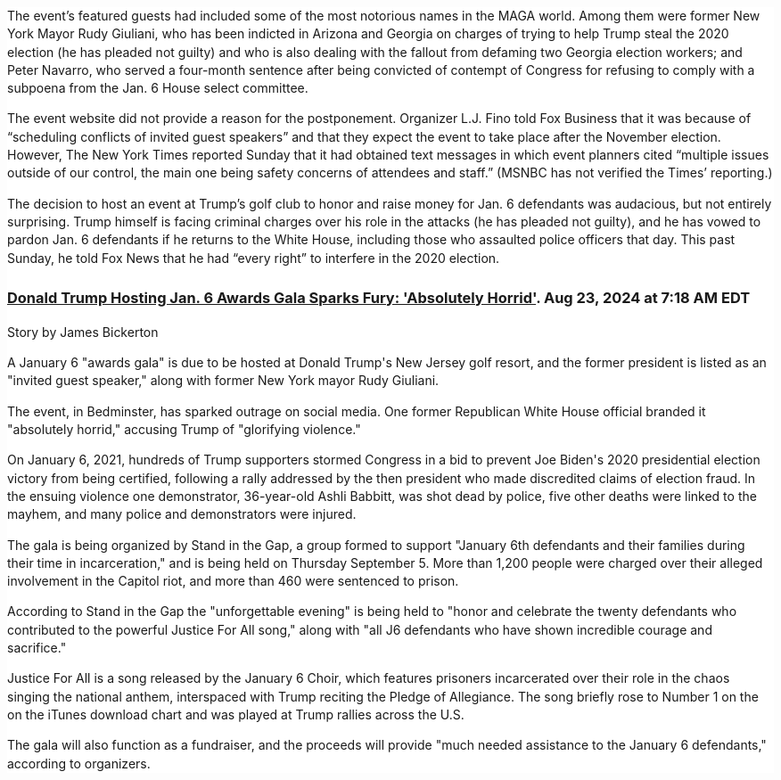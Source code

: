 [^1411]: Do the Proud Boys, Oath Keepers, 3 Percenters have that kind of disposable money?
[^1412]: **50,000 dollars?!** Well, it does say **Gala**. That has to be a tuxedo event. For those prices, they should be serving Dom Perignon champagne 🍾 and Beluga caviar instead of Pabst Blue Ribbon beer 🍺 and chips.

The event’s featured guests had included some of the most notorious names in the MAGA world. Among them were former New York Mayor Rudy Giuliani, who has been indicted in Arizona and Georgia on charges of trying to help Trump steal the 2020 election (he has pleaded not guilty) and who is also dealing with the fallout from defaming two Georgia election workers; and Peter Navarro, who served a four-month sentence after being convicted of contempt of Congress for refusing to comply with a subpoena from the Jan. 6 House select committee.

The event website did not provide a reason for the postponement. Organizer L.J. Fino told Fox Business that it was because of “scheduling conflicts of invited guest speakers” and that they expect the event to take place after the November election. However, The New York Times reported Sunday that it had obtained text messages in which event planners cited “multiple issues outside of our control, the main one being safety concerns of attendees and staff.” (MSNBC has not verified the Times’ reporting.)

The decision to host an event at Trump’s golf club to honor and raise money for Jan. 6 defendants was audacious, but not entirely surprising. Trump himself is facing criminal charges over his role in the attacks (he has pleaded not guilty), and he has vowed to pardon Jan. 6 defendants if he returns to the White House, including those who assaulted police officers that day. This past Sunday, he told Fox News that he had “every right” to interfere in the 2020 election.

### [Donald Trump Hosting Jan. 6 Awards Gala Sparks Fury: 'Absolutely Horrid'](https://www.newsweek.com/donald-trump-hosting-jan-6-awards-gala-sparks-fury-absolutely-horrid-1943435). Aug 23, 2024 at 7:18 AM EDT

Story by James Bickerton

A January 6 "awards gala" is due to be hosted at Donald Trump's New Jersey golf resort, and the former president is listed as an "invited guest speaker," along with former New York mayor Rudy Giuliani.

The event, in Bedminster, has sparked outrage on social media. One former Republican White House official branded it "absolutely horrid," accusing Trump of "glorifying violence."

On January 6, 2021, hundreds of Trump supporters stormed Congress in a bid to prevent Joe Biden's 2020 presidential election victory from being certified, following a rally addressed by the then president who made discredited claims of election fraud. In the ensuing violence one demonstrator, 36-year-old Ashli Babbitt, was shot dead by police, five other deaths were linked to the mayhem, and many police and demonstrators were injured.

The gala is being organized by Stand in the Gap, a group formed to support "January 6th defendants and their families during their time in incarceration," and is being held on Thursday September 5. More than 1,200 people were charged over their alleged involvement in the Capitol riot, and more than 460 were sentenced to prison.

According to Stand in the Gap the "unforgettable evening" is being held to "honor and celebrate the twenty defendants who contributed to the powerful Justice For All song," along with "all J6 defendants who have shown incredible courage and sacrifice."

Justice For All is a song released by the January 6 Choir, which features prisoners incarcerated over their role in the chaos singing the national anthem, interspaced with Trump reciting the Pledge of Allegiance. The song briefly rose to Number 1 on the on the iTunes download chart and was played at Trump rallies across the U.S.

The gala will also function as a fundraiser, and the proceeds will provide "much needed assistance to the January 6 defendants," according to organizers.


[^111]: **The Victim Card.** Trump plays the victim card when things don't go his way, or fail. *"It's not my fault. It's the Democrats fault."* Or someone else's fault.
[^112]: Trump whining ***"It’s not fair!"***
[^113]: The *"I got bigger crowds!"* falsehood comparing his inaugural crowd to Obama's.
[^114]: Bill Clinton has the same problem. He can't keep his pants fly closed around women.
[^115]: A common phrase that often said before something stupid and more than probably disastrous and gains entry to the [Darwin Awards](https://darwinawards.com/).
[^211]: [United States presidential vacations - Wikipedia.](https://en.wikipedia.org/wiki/United_States_presidential_vacations)
[^212]: [Presidential Vacations - FactCheck.org.](https://www.factcheck.org/2014/08/presidential-vacations/)
[^213]: [Presidential vacations: Which commander in chief took the most time off?.](https://www.cleveland.com/nation/2017/08/presidential_vacations_who_too.html)
[^214]: [President Obama's Vacation Days - FactCheck.org.](https://www.factcheck.org/2010/01/president-obamas-vacation-days/)
[^215]: [How many times did President Barack Obama play golf while in office?.](https://thegolfnewsnet.com/ryan_ballengee/2024/04/20/how-many-rounds-president-barack-obama-play-golf-office-103838/)
[^216]: [We've crunched the numbers, and it's official: President Obama played A ....](https://www.golfdigest.com/story/weve-crunched-the-numbers-and-its-official-president-obama-played-a-lot-of-golf-while-in-office)
[^217]: [Fact check: Trump has spent far more time at golf clubs than ... - WRAL.](https://www.wral.com/story/fact-check-trump-has-spent-far-more-time-at-golf-clubs-than-obama-did-as-president/19113812/)
[^218]: [Fact check: Did Obama or Bush take more vacation? - Reno Gazette Journal.](https://www.rgj.com/story/news/2014/09/07/fact-check-obama-bush-take-vacation/14948189/)
[^219]: [Fact check: Who took more presidential vacations? - USA TODAY.](https://www.usatoday.com/story/news/politics/2014/08/28/fact-check-presidential-vacations/14730083/)
[^210]: [How many times did President Donald Trump played golf while in office?](https://thegolfnewsnet.com/ryan_ballengee/2024/04/16/how-many-times-president-donald-trump-played-golf-in-office-103836/)
[^211]: [How Many Times Has President Trump Played Golf? - Statista.](https://www.statista.com/chart/23464/estimated-number-of-times-president-trump-played-golf/)
[^212]: [Tracking President Trump's visits to Trump properties - NBC News.](https://www.nbcnews.com/politics/donald-trump/how-much-time-trump-spending-trump-properties-n753366)
[^213]: [How do Trump's days away from the White House compare to his ... - CBS News.](https://www.cbsnews.com/news/how-do-trumps-days-away-from-the-white-house-compare-to-his-predecessors/)
[^214]: https://twitter.com/ryanballengee.
[^215]: https://facebook.com/ryanballengeegolf.
[^216]: https://instagram.com/ryanballengee
[^217]: https://youtube.com/@ryanballengeegolf
[^301]: Wikipedia – [Ivana Trump](https://en.wikipedia.org/wiki/Ivana_Trump?wprov=sfla1)
[^302]: Her lawyers said that she was entitled to half his wealth, valued at \$5 billion. Trump was near bankruptcy, and the bank provided Trump \$375,000 monthly living allowance.[^311]
[^303]: Wikipedia – [Ivana Trump](https://en.wikipedia.org/wiki/Ivana_Trump?wprov=sfla1). Footnote 1.
[^311]: Wikipedia – [Marla Maples](https://en.wikipedia.org/wiki/Marla_Maples?wprov=sfla1)
[^312]: Wikipedia – [Marla Maples](https://en.wikipedia.org/wiki/Marla_Maples?wprov=sfla1). 1996, Trump fired his bodyguard Spencer Wagner after a police officer found Maples and the bodyguard together under a lifeguard stand on a deserted beach at 4:00 a.m. Both Maples and Trump denied that she was having an affair, despite reports in the National Enquirer and other tabloids; the bodyguard himself told conflicting stories about the incident. Maples and Trump separated in May 1997 and divorced on June 8, 1999
[^313]: 1989 when—on vacation in Aspen, Colorado—they were observed fighting after Ivana encountered Donald's mistress Marla Maples.
[^321]: Wikipedia – [Melania Trump](https://en.wikipedia.org/wiki/Melania_Trump?wprov=sfla1)
[^322]: Wikipedia – [Melania Trump](https://en.wikipedia.org/wiki/Melania_Trump?wprov=sfla1). Trump met Melanija in 1988, while still married to Maples. Interesting overlap.
[^323]: Wikipedia – [Amalija Knavs](https://en.wikipedia.org/wiki/Amalija_Knavs?wprov=sfla1)
[^351]: A problem with their zipper.
[^411]: Wikipedia – [Donald Trump sexual misconduct allegations](https://en.wikipedia.org/wiki/Donald_Trump_sexual_misconduct_allegations?wprov=sfla1)
[^412]: [Book review of All the President's Women: Donald Trump and the Making of a Predator by Barry Levine and Monique El-Faizy - The Washington Post](https://www.washingtonpost.com/outlook/a-thorough-revolting-history-of-trumps-behavior-toward-women/2019/10/23/3dea9ac4-d00d-11e9-b29b-a528dc82154a_story.html). October 23, 2019 at 12:02 p.m. EDT
[^511]: Wikipedia – [Personal and business legal affairs of Donald Trump](https://en.wikipedia.org/wiki/Personal_and_business_legal_affairs_of_Donald_Trump#Use_of_bankruptcy_laws?wprov=sfla1)
[^512]: Wikipedia – [Trump Entertainment Resorts](https://en.wikipedia.org/wiki/Trump_Entertainment_Resorts?wprov=sfla1)
[^513]: NBC News – [Hundreds Claim Donald Trump Doesn't Pay His Bills in Full](https://www.nbcnews.com/news/us-news/hundreds-claim-donald-trump-doesn-t-pay-his-bills-n589261). June 9, 2016, 6:07 PM EDT / Updated June 10, 2016, 5:20 AM EDT
[^514]: Wikipedia  – [Personal and business legal affairs of Donald Trump](https://en.wikipedia.org/wiki/Personal_and_business_legal_affairs_of_Donald_Trump?wprov=sfla1)
[^515]: Political Opinion Online – [When it comes to business, former president's track record dismal](https://www.publicopiniononline.com/story/opinion/columnists/2022/09/07/when-it-comes-to-business-former-president-trump-track-record-dismal/65474745007/). September 7, 2022.
[^516]: Wikipedia – [List of things named after Donald Trump](https://en.wikipedia.org/wiki/List_of_things_named_after_Donald_Trump?wprov=sfla1)
[^611]: [What the Teapot Dome Scandal Has to Do With Trump’s Tax Returns / Brennan Center for Justice](https://www.brennancenter.org/our-work/analysis-opinion/what-teapot-dome-scandal-has-do-trumps-tax-returns). April 15, 2019
[^711]: Everything is a transaction for Trump. He *"buys"* people and disposes of them when they no longer are of value to him.
[^712]: *I tried stringing words together that don't make sense to mimic Trump’s unintelligible stream of meaningless words.* <br />I need to reset Android's spelling dictionary since Trump mangles  the English language by creating words that don't exist, adding 'ly', 'est', and 'liest', a combination of 'lt' and 'est', to words that it doesn't belong with.<br />— Ralph Hightower
[^751]: Frankly, anyone and everyone who assaulted a law enforcement officer, sprayed bear spray or other repellant at law enforcement, entered the Capitol building, vandalized federal property, assisted others in the breach and assault  should receive a multi-year sentence with no parole.<br /> — *Ralph Hightower*
[^1401]: Personal attacks on the Waltz's family dog. ***Seriously?***
[^1499]: Sure, it’s not uncommon for politicians to use popular songs at events and campaign rallies — but lots of artists have drawn the line when it comes to Donald Trump. Since the former president began campaigning ahead of the 2016 election, some musicians have not been happy to hear that the Trump team has played their music, often without authorization. From Canadian singer Céline Dion to the family of soul icon Isaac Hayes, they’ve done everything from issuing public statements to sending cease-and-desist letters to Trump through lawyers.
[^1601]: Nicole Russell is an opinion columnist with USA TODAY. She lives in Texas with her four kids.
[^1611]: Surely, you jest. The only time that Trump is strategic is whe he's working on his next con game. — *Ralph Hightower*
[^1612]: Nicole, honey, Trump ain't gonna change from being deceitful, mean, and boastful, also conceited. 
[^1701]: Interestingly, Donald Trump ranks dead last in the category of Moral Authority.